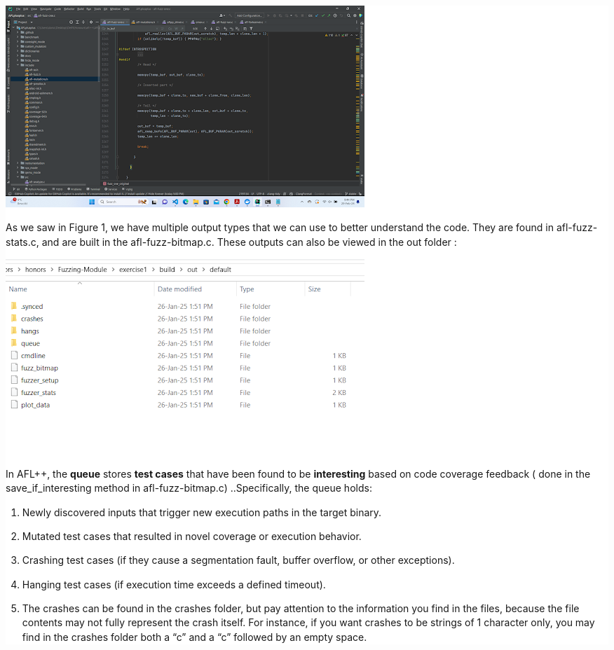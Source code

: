 
![mutation.png](mutation.png)

As we saw in Figure 1, we have multiple output types that we can use to better understand the code. They are found in afl-fuzz-stats.c, and are built in the afl-fuzz-bitmap.c. These outputs can also be viewed in the out folder :

![out_folder.png](out_folder.png)

In AFL++, the **queue** stores **test cases** that have been found to be **interesting** based on code coverage feedback ( done in the save_if_interesting method in afl-fuzz-bitmap.c) ..Specifically, the queue holds:

1. Newly discovered inputs that trigger new execution paths in the target binary.

2. Mutated test cases that resulted in novel coverage or execution behavior.

3. Crashing test cases (if they cause a segmentation fault, buffer overflow, or other exceptions).

4. Hanging test cases (if execution time exceeds a defined timeout).

5. The crashes can be found in the crashes folder, but pay attention to the information you find in the files, because the file contents may not fully represent the crash itself. For instance, if you want crashes to be strings of 1 character only, you may find in the crashes folder both a “c” and a “c” followed by an empty space. 
